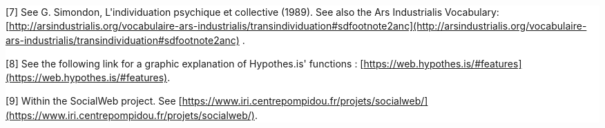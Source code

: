 [7] See G. Simondon, L'individuation psychique et collective (1989). See also the Ars Industrialis Vocabulary: [http://arsindustrialis.org/vocabulaire-ars-industrialis/transindividuation#sdfootnote2anc](http://arsindustrialis.org/vocabulaire-ars-industrialis/transindividuation#sdfootnote2anc) .

 [8] See the following link for a graphic explanation of Hypothes.is' functions : [https://web.hypothes.is/#features](https://web.hypothes.is/#features).

 [9] Within the SocialWeb project. See [https://www.iri.centrepompidou.fr/projets/socialweb/](https://www.iri.centrepompidou.fr/projets/socialweb/).
